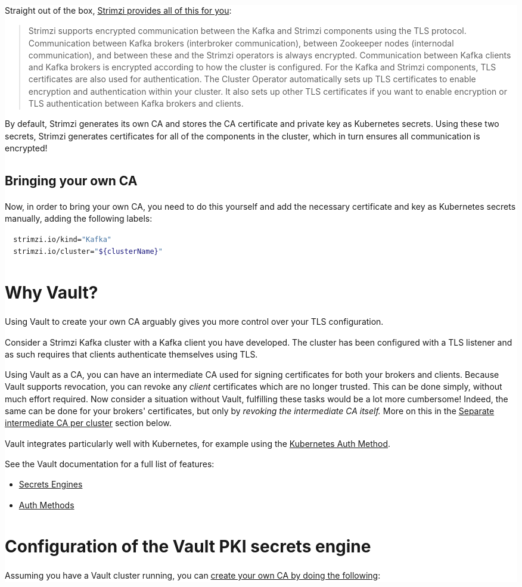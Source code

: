 Straight out of the box, [Strimzi provides all of this for you](http://strimzi.io/docs/master/#security-str):

> Strimzi supports encrypted communication between the Kafka and Strimzi components using the TLS protocol. Communication between Kafka brokers (interbroker communication), between Zookeeper nodes (internodal communication), and between these and the Strimzi operators is always encrypted. Communication between Kafka clients and Kafka brokers is encrypted according to how the cluster is configured. For the Kafka and Strimzi components, TLS certificates are also used for authentication.
> The Cluster Operator automatically sets up TLS certificates to enable encryption and authentication within your cluster. It also sets up other TLS certificates if you want to enable encryption or TLS authentication between Kafka brokers and clients.

By default, Strimzi generates its own CA and stores the CA certificate and private key as Kubernetes secrets. Using these two secrets, Strimzi generates certificates for all of the components in the cluster, which in turn ensures all communication is encrypted!

## Bringing your own CA

Now, in order to bring your own CA, you need to do this yourself and add the necessary certificate and key as Kubernetes secrets manually, adding the following labels: 

```bash
  strimzi.io/kind="Kafka"
  strimzi.io/cluster="${clusterName}"
```

# Why Vault?

Using Vault to create your own CA arguably gives you more control over your TLS configuration.

Consider a Strimzi Kafka cluster with a Kafka client you have developed. The cluster has been configured with a TLS listener and as such requires that clients authenticate themselves using TLS.

Using Vault as a CA, you can have an intermediate CA used for signing certificates for both your brokers and clients. Because Vault supports revocation, you can revoke any _client_ certificates which are no longer trusted. This can be done simply, without much effort required. Now consider a situation without Vault, fulfilling these tasks would be a lot more cumbersome! Indeed, the same can be done for your brokers' certificates, but only by _revoking the intermediate CA itself._ More on this in the [Separate intermediate CA per cluster](#separate-intermediate-CA-per-cluster) section below.

Vault integrates particularly well with Kubernetes, for example using the [Kubernetes Auth Method](https://www.vaultproject.io/docs/auth/kubernetes.html).

See the Vault documentation for a full list of features:

* [Secrets Engines](https://www.vaultproject.io/docs/secrets/index.html)

* [Auth Methods](https://www.vaultproject.io/docs/auth/index.html)

# Configuration of the Vault PKI secrets engine

Assuming you have a Vault cluster running, you can [create your own CA by doing the following](https://learn.hashicorp.com/vault/secrets-management/sm-pki-engine):
